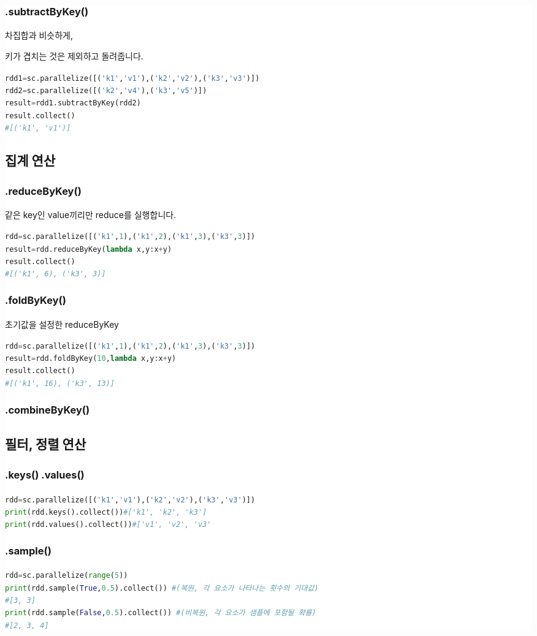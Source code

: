 ### .subtractByKey()

차집합과 비슷하게,

키가 겹치는 것은 제외하고 돌려줍니다.

```python
rdd1=sc.parallelize([('k1','v1'),('k2','v2'),('k3','v3')])
rdd2=sc.parallelize([('k2','v4'),('k3','v5')])
result=rdd1.subtractByKey(rdd2)
result.collect()
#[('k1', 'v1')]
```

## 집계 연산

### .reduceByKey()

같은 key인 value끼리만 reduce를 실행합니다.

```python
rdd=sc.parallelize([('k1',1),('k1',2),('k1',3),('k3',3)])
result=rdd.reduceByKey(lambda x,y:x+y)
result.collect()
#[('k1', 6), ('k3', 3)]
```

### .foldByKey()

초기값을 설정한 reduceByKey

```python
rdd=sc.parallelize([('k1',1),('k1',2),('k1',3),('k3',3)])
result=rdd.foldByKey(10,lambda x,y:x+y)
result.collect()
#[('k1', 16), ('k3', 13)]
```

### .combineByKey()

## 필터, 정렬 연산

### .keys() .values()

```python
rdd=sc.parallelize([('k1','v1'),('k2','v2'),('k3','v3')])
print(rdd.keys().collect())#['k1', 'k2', 'k3']
print(rdd.values().collect())#['v1', 'v2', 'v3'
```

### .sample()

```python
rdd=sc.parallelize(range(5))
print(rdd.sample(True,0.5).collect()) #(복원, 각 요소가 나타나는 횟수의 기대값)
#[3, 3]
print(rdd.sample(False,0.5).collect()) #(비복원, 각 요소가 샘플에 포함될 확률)
#[2, 3, 4]
```
